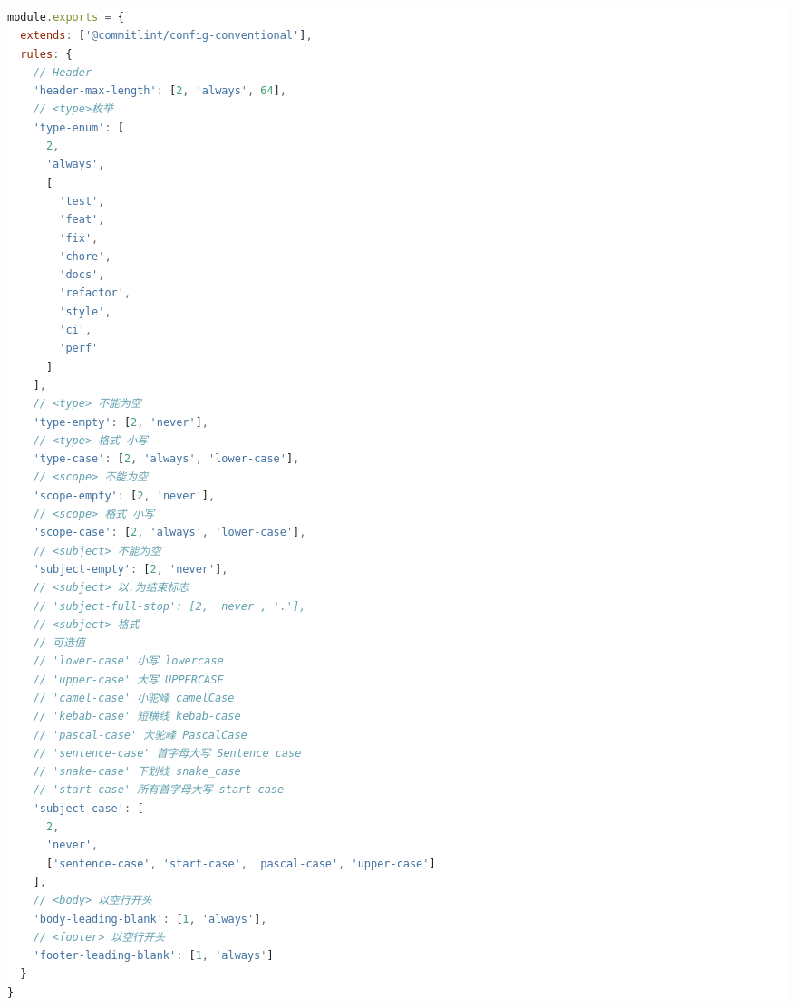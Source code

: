 ```js
module.exports = {
  extends: ['@commitlint/config-conventional'],
  rules: {
    // Header
    'header-max-length': [2, 'always', 64],
    // <type>枚举
    'type-enum': [
      2,
      'always',
      [
        'test',
        'feat',
        'fix',
        'chore',
        'docs',
        'refactor',
        'style',
        'ci',
        'perf'
      ]
    ],
    // <type> 不能为空
    'type-empty': [2, 'never'],
    // <type> 格式 小写
    'type-case': [2, 'always', 'lower-case'],
    // <scope> 不能为空
    'scope-empty': [2, 'never'],
    // <scope> 格式 小写
    'scope-case': [2, 'always', 'lower-case'],
    // <subject> 不能为空
    'subject-empty': [2, 'never'],
    // <subject> 以.为结束标志
    // 'subject-full-stop': [2, 'never', '.'],
    // <subject> 格式
    // 可选值
    // 'lower-case' 小写 lowercase
    // 'upper-case' 大写 UPPERCASE
    // 'camel-case' 小驼峰 camelCase
    // 'kebab-case' 短横线 kebab-case
    // 'pascal-case' 大驼峰 PascalCase
    // 'sentence-case' 首字母大写 Sentence case
    // 'snake-case' 下划线 snake_case
    // 'start-case' 所有首字母大写 start-case
    'subject-case': [
      2,
      'never',
      ['sentence-case', 'start-case', 'pascal-case', 'upper-case']
    ],
    // <body> 以空行开头
    'body-leading-blank': [1, 'always'],
    // <footer> 以空行开头
    'footer-leading-blank': [1, 'always']
  }
}
```
